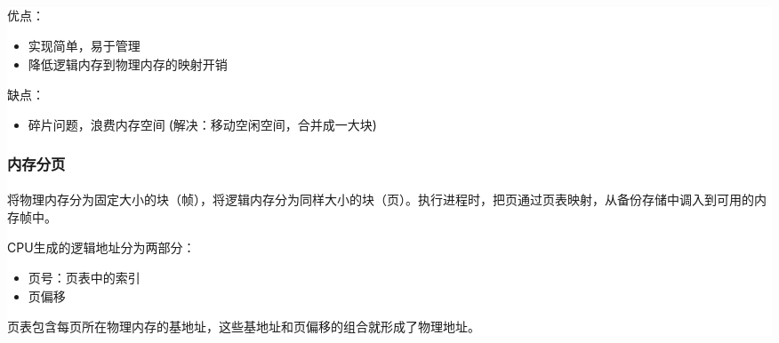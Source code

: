 
优点：

   - 实现简单，易于管理
   - 降低逻辑内存到物理内存的映射开销



缺点：

   - 碎片问题，浪费内存空间 (解决：移动空闲空间，合并成一大块)



### 内存分页
将物理内存分为固定大小的块（帧），将逻辑内存分为同样大小的块（页）。执行进程时，把页通过页表映射，从备份存储中调入到可用的内存帧中。


CPU生成的逻辑地址分为两部分：

   - 页号：页表中的索引
   - 页偏移



页表包含每页所在物理内存的基地址，这些基地址和页偏移的组合就形成了物理地址。

